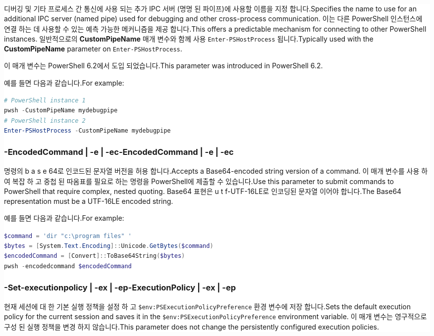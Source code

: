 <span data-ttu-id="c44b7-162">디버깅 및 기타 프로세스 간 통신에 사용 되는 추가 IPC 서버 (명명 된 파이프)에 사용할 이름을 지정 합니다.</span><span class="sxs-lookup"><span data-stu-id="c44b7-162">Specifies the name to use for an additional IPC server (named pipe) used for debugging and other cross-process communication.</span></span> <span data-ttu-id="c44b7-163">이는 다른 PowerShell 인스턴스에 연결 하는 데 사용할 수 있는 예측 가능한 메커니즘을 제공 합니다.</span><span class="sxs-lookup"><span data-stu-id="c44b7-163">This offers a predictable mechanism for connecting to other PowerShell instances.</span></span> <span data-ttu-id="c44b7-164">일반적으로의 **CustomPipeName** 매개 변수와 함께 사용 `Enter-PSHostProcess` 됩니다.</span><span class="sxs-lookup"><span data-stu-id="c44b7-164">Typically used with the **CustomPipeName** parameter on `Enter-PSHostProcess`.</span></span>

<span data-ttu-id="c44b7-165">이 매개 변수는 PowerShell 6.2에서 도입 되었습니다.</span><span class="sxs-lookup"><span data-stu-id="c44b7-165">This parameter was introduced in PowerShell 6.2.</span></span>

<span data-ttu-id="c44b7-166">예를 들면 다음과 같습니다.</span><span class="sxs-lookup"><span data-stu-id="c44b7-166">For example:</span></span>

```powershell
# PowerShell instance 1
pwsh -CustomPipeName mydebugpipe
# PowerShell instance 2
Enter-PSHostProcess -CustomPipeName mydebugpipe
```

### <a name="-encodedcommand---e---ec"></a><span data-ttu-id="c44b7-167">-EncodedCommand | -e | -ec</span><span class="sxs-lookup"><span data-stu-id="c44b7-167">-EncodedCommand | -e | -ec</span></span>

<span data-ttu-id="c44b7-168">명령의 b a s e 64로 인코드된 문자열 버전을 허용 합니다.</span><span class="sxs-lookup"><span data-stu-id="c44b7-168">Accepts a Base64-encoded string version of a command.</span></span> <span data-ttu-id="c44b7-169">이 매개 변수를 사용 하 여 복잡 하 고 중첩 된 따옴표를 필요로 하는 명령을 PowerShell에 제출할 수 있습니다.</span><span class="sxs-lookup"><span data-stu-id="c44b7-169">Use this parameter to submit commands to PowerShell that require complex, nested quoting.</span></span> <span data-ttu-id="c44b7-170">Base64 표현은 u t f-UTF-16LE로 인코딩된 문자열 이어야 합니다.</span><span class="sxs-lookup"><span data-stu-id="c44b7-170">The Base64 representation must be a UTF-16LE encoded string.</span></span>

<span data-ttu-id="c44b7-171">예를 들면 다음과 같습니다.</span><span class="sxs-lookup"><span data-stu-id="c44b7-171">For example:</span></span>

```powershell
$command = 'dir "c:\program files" '
$bytes = [System.Text.Encoding]::Unicode.GetBytes($command)
$encodedCommand = [Convert]::ToBase64String($bytes)
pwsh -encodedcommand $encodedCommand
```

### <a name="-executionpolicy---ex---ep"></a><span data-ttu-id="c44b7-172">-Set-executionpolicy | -ex | -ep</span><span class="sxs-lookup"><span data-stu-id="c44b7-172">-ExecutionPolicy | -ex | -ep</span></span>

<span data-ttu-id="c44b7-173">현재 세션에 대 한 기본 실행 정책을 설정 하 고 `$env:PSExecutionPolicyPreference` 환경 변수에 저장 합니다.</span><span class="sxs-lookup"><span data-stu-id="c44b7-173">Sets the default execution policy for the current session and saves it in the `$env:PSExecutionPolicyPreference` environment variable.</span></span> <span data-ttu-id="c44b7-174">이 매개 변수는 영구적으로 구성 된 실행 정책을 변경 하지 않습니다.</span><span class="sxs-lookup"><span data-stu-id="c44b7-174">This parameter does not change the persistently configured execution policies.</span></span>

